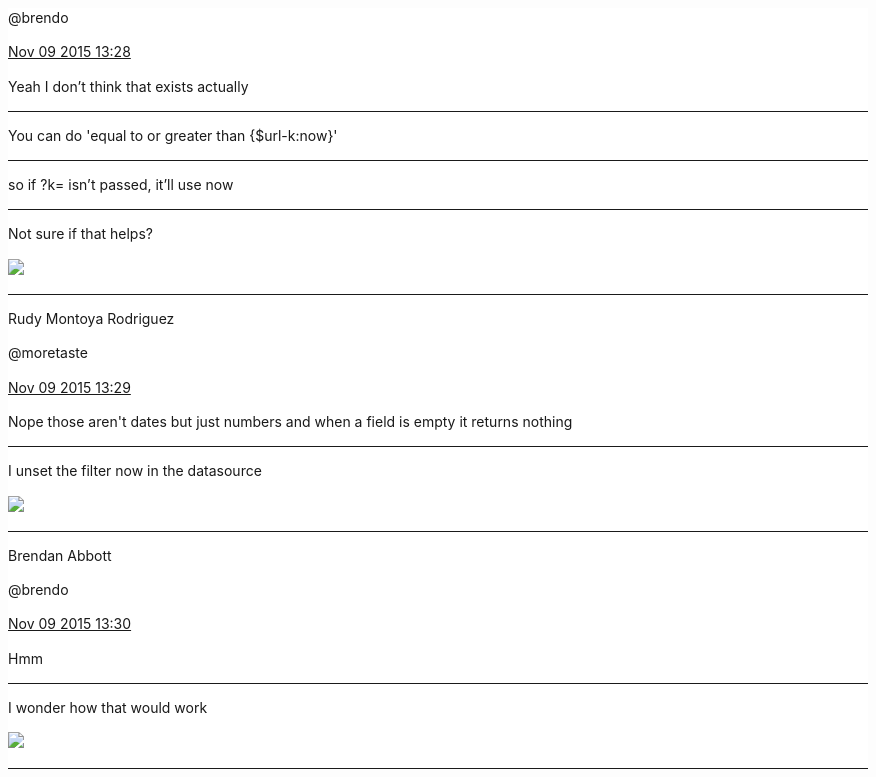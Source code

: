 @brendo

[Nov 09 2015
13:28](https://gitter.im/symphonycms/symphony-2?at=56409f8d0379c7e74069a496 ""
)

Yeah I don’t think that exists actually

__ __

You can do 'equal to or greater than {$url-k:now}'

__ __

so if ?k= isn’t passed, it’ll use now

__ __

Not sure if that helps?

![](https://avatars2.githubusercontent.com/u/857982?v=3&s=30)

__ __

Rudy Montoya Rodriguez

@moretaste

[Nov 09 2015
13:29](https://gitter.im/symphonycms/symphony-2?at=56409fd4dace6c8c1d1d3698 ""
)

Nope those aren't dates but just numbers and when a field is empty it returns
nothing

__ __

I unset the filter now in the datasource

![](https://avatars2.githubusercontent.com/u/69268?v=3&s=30)

__ __

Brendan Abbott

@brendo

[Nov 09 2015
13:30](https://gitter.im/symphonycms/symphony-2?at=56409ff01c745ee6407450b7 ""
)

Hmm

__ __

I wonder how that would work

![](https://avatars2.githubusercontent.com/u/857982?v=3&s=30)

__ __
